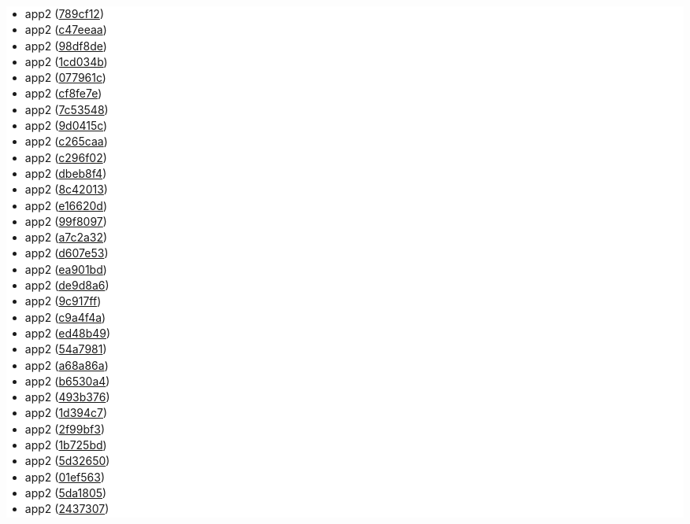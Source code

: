 * app2 ([789cf12](https://github.com/thejaswitricon/semantic-release/commit/789cf12a298b732397fae2aae65f8db16a960571))
* app2 ([c47eeaa](https://github.com/thejaswitricon/semantic-release/commit/c47eeaa772569294351db2e616825a309f65fd49))
* app2 ([98df8de](https://github.com/thejaswitricon/semantic-release/commit/98df8de8f628babdf39e7a41479757947fc719e1))
* app2 ([1cd034b](https://github.com/thejaswitricon/semantic-release/commit/1cd034b1e8449eb7ceaebd6e29e4ce5e297c9fe1))
* app2 ([077961c](https://github.com/thejaswitricon/semantic-release/commit/077961c5a4102d696e098e664c2ffd5d1cda1137))
* app2 ([cf8fe7e](https://github.com/thejaswitricon/semantic-release/commit/cf8fe7e0b87df170f08add3804f02b65eebad110))
* app2 ([7c53548](https://github.com/thejaswitricon/semantic-release/commit/7c535489c7d6e2faca153e204e294bd0cec5e1b4))
* app2 ([9d0415c](https://github.com/thejaswitricon/semantic-release/commit/9d0415ca9a9b56a8e034d855690137a65da0d7b6))
* app2 ([c265caa](https://github.com/thejaswitricon/semantic-release/commit/c265caa683fedd91724cdd76c509db46fbed2545))
* app2 ([c296f02](https://github.com/thejaswitricon/semantic-release/commit/c296f02f7c56e5a2b43d29606d5ab784cdff8d09))
* app2 ([dbeb8f4](https://github.com/thejaswitricon/semantic-release/commit/dbeb8f4d526c32928d4961183a4226cca24acce8))
* app2 ([8c42013](https://github.com/thejaswitricon/semantic-release/commit/8c42013ba30898662e8b4a1a047cdff2e3262fa0))
* app2 ([e16620d](https://github.com/thejaswitricon/semantic-release/commit/e16620dc1a03888e17b2beeebc280825d3bb12b9))
* app2 ([99f8097](https://github.com/thejaswitricon/semantic-release/commit/99f80979e917397910c39505baecfd03ed097ea8))
* app2 ([a7c2a32](https://github.com/thejaswitricon/semantic-release/commit/a7c2a32b93c0c5a1dbeb6cbe7fff3d844d7465d9))
* app2 ([d607e53](https://github.com/thejaswitricon/semantic-release/commit/d607e531603cde384309f7d51948cb1ae06fae70))
* app2 ([ea901bd](https://github.com/thejaswitricon/semantic-release/commit/ea901bd5882732144f3a23da88b6153baaab8208))
* app2 ([de9d8a6](https://github.com/thejaswitricon/semantic-release/commit/de9d8a6e325694020db96ce841041060f60b1eb2))
* app2 ([9c917ff](https://github.com/thejaswitricon/semantic-release/commit/9c917fff74037af148f29843210bff59c6071fb6))
* app2 ([c9a4f4a](https://github.com/thejaswitricon/semantic-release/commit/c9a4f4a93811996b4d724b4e13bc9ebccc5dfdf2))
* app2 ([ed48b49](https://github.com/thejaswitricon/semantic-release/commit/ed48b49d5742c349c72cb2d7674c043a8ffd960a))
* app2 ([54a7981](https://github.com/thejaswitricon/semantic-release/commit/54a7981750b9344ba0e19da879400c0062be9f7f))
* app2 ([a68a86a](https://github.com/thejaswitricon/semantic-release/commit/a68a86acf67c5fa57a0dcc53bc7f49531b5004d3))
* app2 ([b6530a4](https://github.com/thejaswitricon/semantic-release/commit/b6530a4760a0aea7e063c66dbf1aab1cabdd2c57))
* app2 ([493b376](https://github.com/thejaswitricon/semantic-release/commit/493b37679e512a64589772cdf291efd89f4410c1))
* app2 ([1d394c7](https://github.com/thejaswitricon/semantic-release/commit/1d394c7a40b34c9619b05db2dab50917516443c6))
* app2 ([2f99bf3](https://github.com/thejaswitricon/semantic-release/commit/2f99bf3e76d6d093e8233f4977ea7c073eb3721e))
* app2 ([1b725bd](https://github.com/thejaswitricon/semantic-release/commit/1b725bdcc2ba725e0b7584357177c7d7757410d8))
* app2 ([5d32650](https://github.com/thejaswitricon/semantic-release/commit/5d32650680a1ab1ce916b2ce61b2b0772b5b13d5))
* app2 ([01ef563](https://github.com/thejaswitricon/semantic-release/commit/01ef563b9b67327aff020ac73662b6bb15b8e961))
* app2 ([5da1805](https://github.com/thejaswitricon/semantic-release/commit/5da18055842932d4df32dc17fa2ae209782a8f31))
* app2 ([2437307](https://github.com/thejaswitricon/semantic-release/commit/2437307d1003b8360afdf9b747ba1df5546c6c8d))